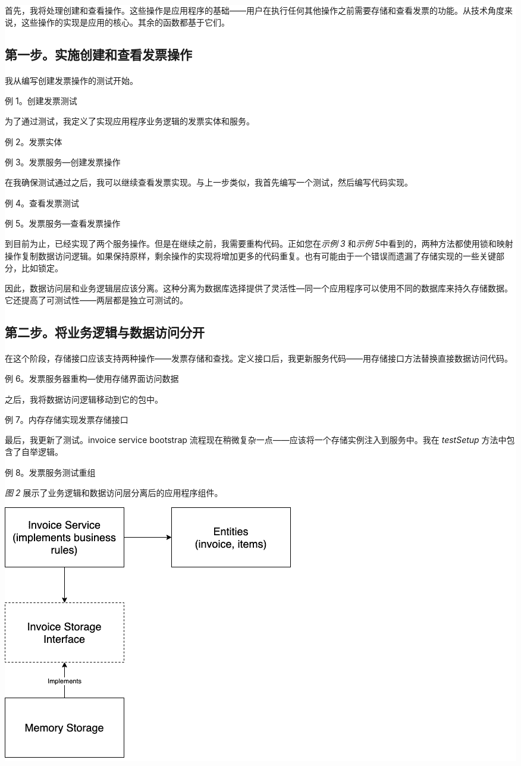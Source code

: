 首先，我将处理创建和查看操作。这些操作是应用程序的基础——用户在执行任何其他操作之前需要存储和查看发票的功能。从技术角度来说，这些操作的实现是应用的核心。其余的函数都基于它们。

## 第一步。实施创建和查看发票操作

我从编写创建发票操作的测试开始。

例 1。创建发票测试

为了通过测试，我定义了实现应用程序业务逻辑的发票实体和服务。

例 2。发票实体

例 3。发票服务—创建发票操作

在我确保测试通过之后，我可以继续查看发票实现。与上一步类似，我首先编写一个测试，然后编写代码实现。

例 4。查看发票测试

例 5。发票服务—查看发票操作

到目前为止，已经实现了两个服务操作。但是在继续之前，我需要重构代码。正如您在*示例 3* 和*示例 5*中看到的，两种方法都使用锁和映射操作复制数据访问逻辑。如果保持原样，剩余操作的实现将增加更多的代码重复。也有可能由于一个错误而遗漏了存储实现的一些关键部分，比如锁定。

因此，数据访问层和业务逻辑层应该分离。这种分离为数据库选择提供了灵活性—同一个应用程序可以使用不同的数据库来持久存储数据。它还提高了可测试性——两层都是独立可测试的。

## 第二步。将业务逻辑与数据访问分开

在这个阶段，存储接口应该支持两种操作——发票存储和查找。定义接口后，我更新服务代码——用存储接口方法替换直接数据访问代码。

例 6。发票服务器重构—使用存储界面访问数据

之后，我将数据访问逻辑移动到它的包中。

例 7。内存存储实现发票存储接口

最后，我更新了测试。invoice service bootstrap 流程现在稍微复杂一点——应该将一个存储实例注入到服务中。我在 *testSetup* 方法中包含了自举逻辑。

例 8。发票服务测试重组

*图 2* 展示了业务逻辑和数据访问层分离后的应用程序组件。

![](img/9ee5d8d332e7894940f60553c712bf82.png)
